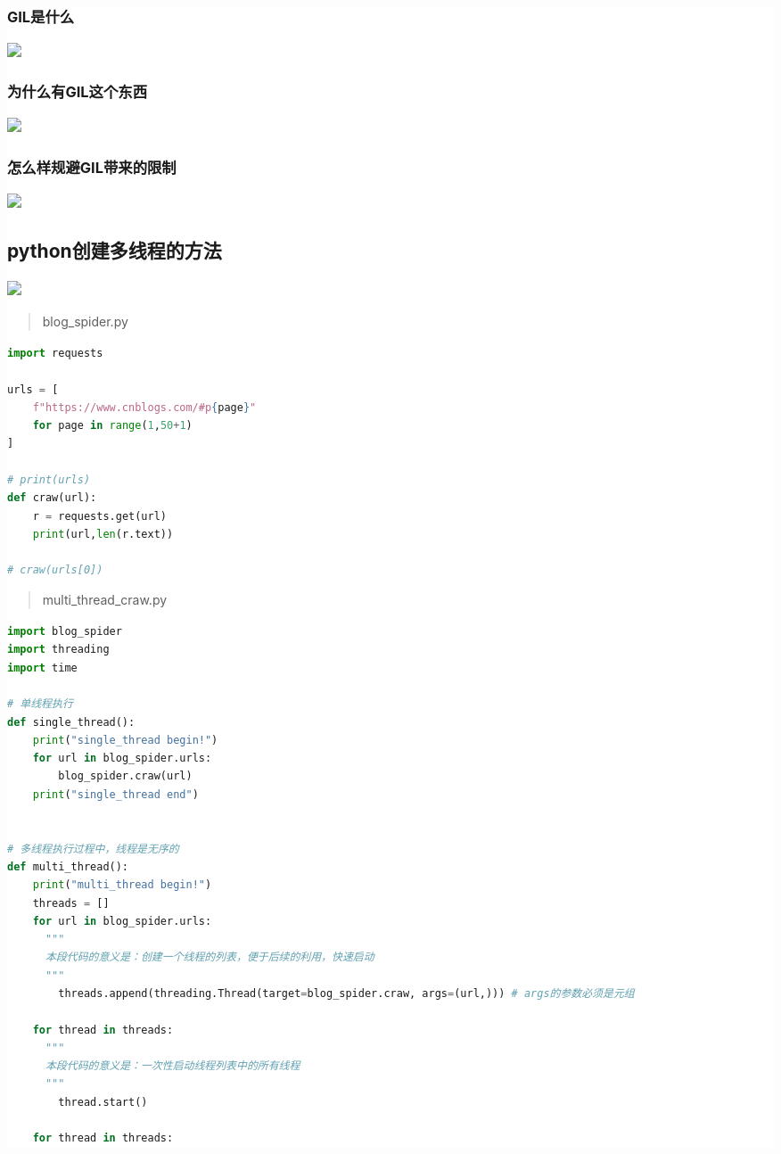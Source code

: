 ### GIL是什么
![](D:/Boostnote笔记/img/python/11.png)

### 为什么有GIL这个东西
![](D:/Boostnote笔记/img/python/12.png)

### 怎么样规避GIL带来的限制
![](D:/Boostnote笔记/img/python/13.png)

## python创建多线程的方法
![](D:/Boostnote笔记/img/python/14.png)

> blog_spider.py
```python
import requests

urls = [
    f"https://www.cnblogs.com/#p{page}"
    for page in range(1,50+1)
]

# print(urls)
def craw(url):
    r = requests.get(url)
    print(url,len(r.text))

# craw(urls[0])
```

> multi_thread_craw.py

```python
import blog_spider
import threading
import time

# 单线程执行
def single_thread():
    print("single_thread begin!")
    for url in blog_spider.urls:
        blog_spider.craw(url)
    print("single_thread end")


# 多线程执行过程中，线程是无序的
def multi_thread():
    print("multi_thread begin!")
    threads = []
    for url in blog_spider.urls:
      """
      本段代码的意义是：创建一个线程的列表，便于后续的利用，快速启动
      """
        threads.append(threading.Thread(target=blog_spider.craw, args=(url,))) # args的参数必须是元组

    for thread in threads:
      """
      本段代码的意义是：一次性启动线程列表中的所有线程
      """
        thread.start()

    for thread in threads:
```